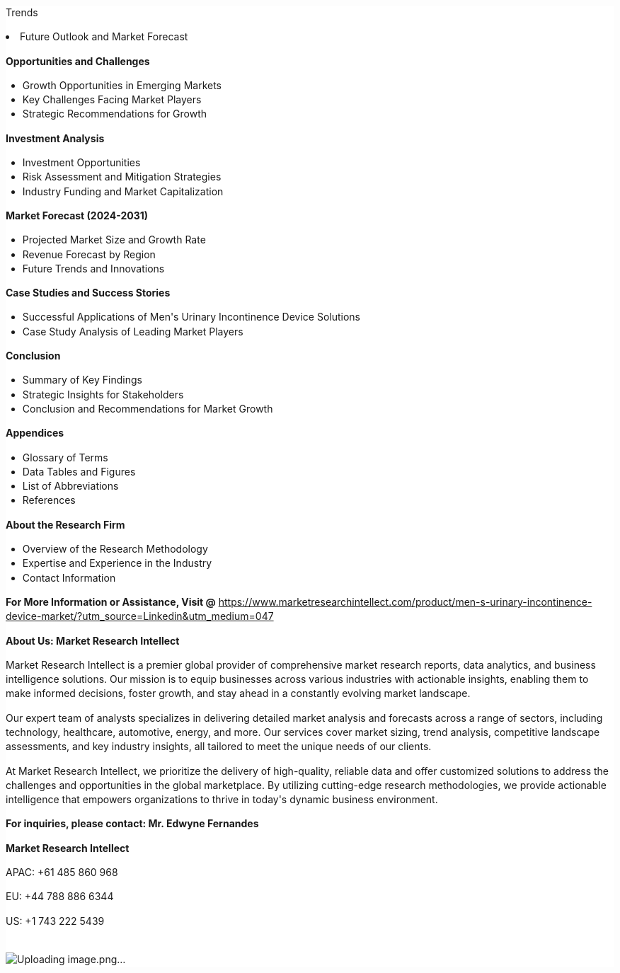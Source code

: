 Trends</li><li>Future Outlook and Market Forecast</li></ul><p><strong>Opportunities and Challenges</strong></p><ul><li>Growth Opportunities in Emerging Markets</li><li>Key Challenges Facing Market Players</li><li>Strategic Recommendations for Growth</li></ul><p><strong>Investment Analysis</strong></p><ul><li>Investment Opportunities</li><li>Risk Assessment and Mitigation Strategies</li><li>Industry Funding and Market Capitalization</li></ul><p><strong>Market Forecast (2024-2031)</strong></p><ul><li>Projected Market Size and Growth Rate</li><li>Revenue Forecast by Region</li><li>Future Trends and Innovations</li></ul><p><strong>Case Studies and Success Stories</strong></p><ul><li>Successful Applications of Men's Urinary Incontinence Device Solutions</li><li>Case Study Analysis of Leading Market Players</li></ul><p><strong>Conclusion</strong></p><ul><li>Summary of Key Findings</li><li>Strategic Insights for Stakeholders</li><li>Conclusion and Recommendations for Market Growth</li></ul><p><strong>Appendices</strong></p><ul><li>Glossary of Terms</li><li>Data Tables and Figures</li><li>List of Abbreviations</li><li>References</li></ul><p><strong>About the Research Firm</strong></p><ul><li>Overview of the Research Methodology</li><li>Expertise and Experience in the Industry</li><li>Contact Information</li></ul></div><div class="article-main__content" data-test-id="publishing-text-block"><p><span class="font-[700]"><strong>For More Information or Assistance, Visit @</strong>&nbsp;<a href="https://www.marketresearchintellect.com/product/men-s-urinary-incontinence-device-market/?utm_source=Linkedin&utm_medium=047">https://www.marketresearchintellect.com/product/men-s-urinary-incontinence-device-market/?utm_source=Linkedin&utm_medium=047</a></span></p><p><strong>About Us: Market Research Intellect</strong></p><p>Market Research Intellect is a premier global provider of comprehensive market research reports, data analytics, and business intelligence solutions. Our mission is to equip businesses across various industries with actionable insights, enabling them to make informed decisions, foster growth, and stay ahead in a constantly evolving market landscape.</p><p>Our expert team of analysts specializes in delivering detailed market analysis and forecasts across a range of sectors, including technology, healthcare, automotive, energy, and more. Our services cover market sizing, trend analysis, competitive landscape assessments, and key industry insights, all tailored to meet the unique needs of our clients.</p><p>At Market Research Intellect, we prioritize the delivery of high-quality, reliable data and offer customized solutions to address the challenges and opportunities in the global marketplace. By utilizing cutting-edge research methodologies, we provide actionable intelligence that empowers organizations to thrive in today's dynamic business environment.</p><p><strong>For inquiries, please contact: Mr. Edwyne Fernandes</strong></p><p><strong>Market Research Intellect</strong></p><p>APAC: +61 485 860 968</p><p>EU: +44 788 886 6344</p><p>US: +1 743 222 5439</p></div><div class="article-main__content" data-test-id="publishing-text-block">&nbsp;</div>
![Uploading image.png…]()
